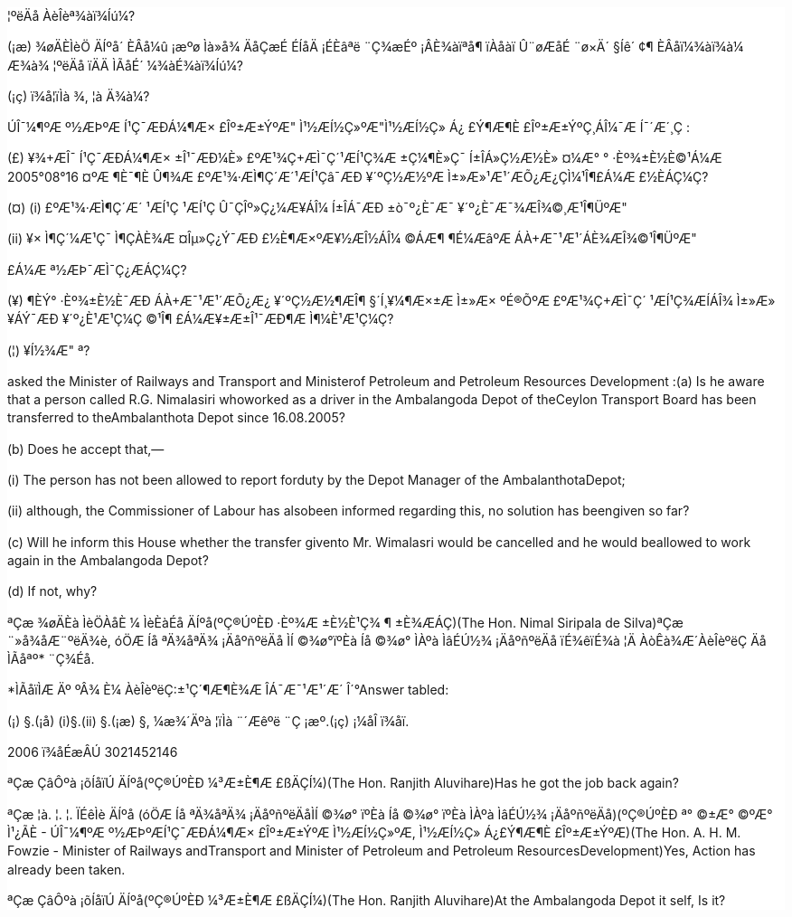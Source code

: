¦ºëÄå ÀèÎèª¾àï¾Íú¼?

(¡æ) ¾øÄÈÌèÖ ÄÍºå´ ÈÂå¼û ¡æºø Ìà»å¾ ÄåÇæÉ ÉÍåÄ ¡ÉÈâªë ¨Ç¾æÉº ¡ÂÈ¾àïªå¶ ïÀåàï Û¨øÆåÉ ¨ø×Ä´ §Íê´ ¢¶ ÈÂåï¼¾àï¾à¼ Æ¾à¾ ¦ºëÄå ïÄÄ ÌÃåÉ´ ¼¾àÉ¾àï¾Íú¼?

(¡ç) ï¾å¦ïÌà ¾, ¦à Ä¾à¼?

ÚÎ¯¼¶ºÆ º½ÆÞºÆ Í¹Ç¯ÆÐÁ¼¶Æ× £Îº±Æ±ÝºÆ" Ì¹½ÆÍ½Ç»ºÆ"Ì¹½ÆÍ½Ç» Á¿ £Ý¶Æ¶È £Îº±Æ±ÝºÇ¸ÁÎ¼¯Æ Í¯´Æ´¸Ç :

(£) ¥¾+ÆÎ¯ Í¹Ç¯ÆÐÁ¼¶Æ× ±Î¹¯ÆÐ¼È» £ºÆ¹¾Ç+ÆÌ¯Ç´¹ÆÍ¹Ç¾Æ ±Ç¼¶È»Ç¯ Í±ÎÁ»Ç½Æ½È» ¤¼Æ° ° ·Èº¾±È½È©¹Á¼Æ 2005°08°16 ¤ºÆ ¶È¯¶È Û¶¾Æ £ºÆ¹¾·ÆÌ¶Ç´Æ´¹ÆÍ¹Çâ¯ÆÐ ¥´ºÇ½Æ½ºÆ Ì±»Æ»¹Æ¹´ÆÕ¿Æ¿ÇÌ¼¹Î¶£Á¼Æ £½ÈÁÇ¼Ç?

(¤) (i) £ºÆ¹¾·ÆÌ¶Ç´Æ´ ¹ÆÍ¹Ç ¹ÆÍ¹Ç Û¯ÇÎº»Ç¿¼Æ¥ÁÎ¼ Í±ÎÁ¯ÆÐ ±ò¯º¿È¯Æ¯ ¥´º¿È¯Æ¯¾ÆÎ¾©¸Æ¹Î¶ÜºÆ"

(ii) ¥× Ì¶Ç´¼Æ¹Ç¯ Ì¶ÇÀÈ¾Æ ¤Îµ»Ç¿Ý¯ÆÐ £½È¶Æ×ºÆ¥½ÆÎ½ÁÎ¼ ©ÁÆ¶ ¶É¼ÆâºÆ ÁÀ+Æ¯¹Æ¹´ÁÈ¾ÆÎ¾©¹Î¶ÜºÆ"

£Á¼Æ ª½ÆÞ¯ÆÌ¯Ç¿ÆÁÇ¼Ç?

(¥) ¶ÈÝ° ·Èº¾±È½È¯ÆÐ ÁÀ+Æ¯¹Æ¹´ÆÕ¿Æ¿ ¥´ºÇ½Æ½¶ÆÎ¶ §´Í¸¥¼¶Æ×±Æ Ì±»Æ× ºÉ®ÕºÆ £ºÆ¹¾Ç+ÆÌ¯Ç´ ¹ÆÍ¹Ç¾ÆÍÁÎ¾ Ì±»Æ» ¥ÁÝ¯ÆÐ ¥´º¿È¹Æ¹Ç¼Ç ©¹Î¶ £Á¼Æ¥±Æ±Î¹¯ÆÐ¶Æ Ì¶¼È¹Æ¹Ç¼Ç?

(¦) ¥Í½¾Æ" ª?

asked the Minister of Railways and Transport and Ministerof Petroleum and Petroleum Resources Development :(a) Is he aware that a person called R.G. Nimalasiri whoworked as a driver in the Ambalangoda Depot of theCeylon Transport Board has been transferred to theAmbalanthota Depot since 16.08.2005?

(b) Does he accept that,—

(i) The person has not been allowed to report forduty by the Depot Manager of the AmbalanthotaDepot;

(ii) although, the Commissioner of Labour has alsobeen informed regarding this, no solution has beengiven so far?

(c) Will he inform this House whether the transfer givento Mr. Wimalasri would be cancelled and he would beallowed to work again in the Ambalangoda Depot?

(d) If not, why?

ªÇæ ¾øÄÈà ÌèÖÀåÈ ¼ ÌèÈàÉå ÄÍºå(ºÇ®ÚºÈÐ ·Èº¾Æ ±È½È¹Ç¾ ¶ ±È¾ÆÁÇ)(The Hon. Nimal Siripala de Silva)ªÇæ ¨»å¾åÆ¨ºëÄ¾è, óÖÆ Íå ªÄ¾åªÄ¾ ¡ÄåºñºëÄå ÌÍ ©¾ø°ïºÈà Íå ©¾ø° ÌÀºà ÌâÉÚ½¾ ¡ÄåºñºëÄå ïÉ¾êïÉ¾à ¦Ä ÀòÊà¾Æ´ÀèÎèºëÇ Äå ÌÃåªº* ¨Ç¾Éå.

*ÌÃåïÌÆ Äº ºÂ¾ È¼ ÀèÎèºëÇ:±¹Ç´¶Æ¶È¾Æ ÎÁ¯Æ¯¹Æ¹´Æ´ Î´°Answer tabled:

(¡) §.(¡å) (i)§.(ii) §.(¡æ) §, ¼æ¾´Äºà ¦ïÌà ¨´Æêºë ¨Ç ¡æº.(¡ç) ¡¼åÎ ï¾åï.

2006 ï¾åÉæÂÚ 3021452146

ªÇæ ÇâÔºà ¡õÍåïÚ ÄÍºå(ºÇ®ÚºÈÐ ¼³Æ±È¶Æ £ßÄÇÍ¼)(The Hon. Ranjith Aluvihare)Has he got the job back again?

ªÇæ ¦à. ¦. ¦. ÏÉêÌè ÄÍºå (óÖÆ Íå ªÄ¾åªÄ¾ ¡ÄåºñºëÄåÌÍ ©¾ø° ïºÈà Íå ©¾ø° ïºÈà ÌÀºà ÌâÉÚ½¾ ¡ÄåºñºëÄå)(ºÇ®ÚºÈÐ ª° ©±Æ° ©ºÆ° Ì¹¿ÃÈ - ÚÎ¯¼¶ºÆ º½ÆÞºÆÍ¹Ç¯ÆÐÁ¼¶Æ× £Îº±Æ±ÝºÆ Ì¹½ÆÍ½Ç»ºÆ, Ì¹½ÆÍ½Ç» Á¿£Ý¶Æ¶È £Îº±Æ±ÝºÆ)(The Hon. A. H. M. Fowzie - Minister of Railways andTransport and Minister of Petroleum and Petroleum ResourcesDevelopment)Yes, Action has already been taken.

ªÇæ ÇâÔºà ¡õÍåïÚ ÄÍºå(ºÇ®ÚºÈÐ ¼³Æ±È¶Æ £ßÄÇÍ¼)(The Hon. Ranjith Aluvihare)At the Ambalangoda Depot it self, Is it?
